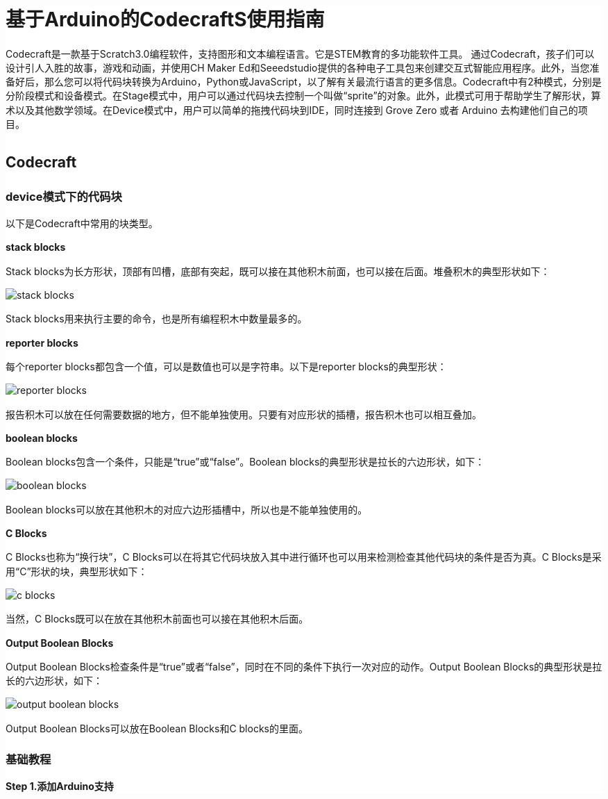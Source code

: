 # 基于Arduino的CodecraftS使用指南
Codecraft是一款基于Scratch3.0编程软件，支持图形和文本编程语言。它是STEM教育的多功能软件工具。
通过Codecraft，孩子们可以设计引人入胜的故事，游戏和动画，并使用CH Maker Ed和Seeedstudio提供的各种电子工具包来创建交互式智能应用程序。此外，当您准备好后，那么您可以将代码块转换为Arduino，Python或JavaScript，以了解有关最流行语言的更多信息。Codecraft中有2种模式，分别是分阶段模式和设备模式。在Stage模式中，用户可以通过代码块去控制一个叫做“sprite”的对象。此外，此模式可用于帮助学生了解形状，算术以及其他数学领域。在Device模式中，用户可以简单的拖拽代码块到IDE，同时连接到 Grove Zero 或者 Arduino 去构建他们自己的项目。
## Codecraft

### device模式下的代码块

以下是Codecraft中常用的块类型。

**stack blocks**

Stack blocks为长方形状，顶部有凹槽，底部有突起，既可以接在其他积木前面，也可以接在后面。堆叠积木的典型形状如下：

![stack blocks](https://github.com/SeeedDocument/Guide_for_Codecraft_using_Arduino/raw/master/img/p1.png)

Stack blocks用来执行主要的命令，也是所有编程积木中数量最多的。

**reporter blocks**

每个reporter blocks都包含一个值，可以是数值也可以是字符串。以下是reporter blocks的典型形状：

![reporter blocks](https://github.com/SeeedDocument/Guide_for_Codecraft_using_Arduino/raw/master/img/p3.png)

报告积木可以放在任何需要数据的地方，但不能单独使用。只要有对应形状的插槽，报告积木也可以相互叠加。

**boolean blocks**

Boolean blocks包含一个条件，只能是“true”或“false”。Boolean blocks的典型形状是拉长的六边形状，如下：

![boolean blocks](https://github.com/SeeedDocument/Guide_for_Codecraft_using_Arduino/raw/master/img/p2.png)

Boolean blocks可以放在其他积木的对应六边形插槽中，所以也是不能单独使用的。

**C Blocks**

C Blocks也称为“换行块”，C Blocks可以在将其它代码块放入其中进行循环也可以用来检测检查其他代码块的条件是否为真。C Blocks是采用“C”形状的块，典型形状如下：

![c blocks](https://github.com/SeeedDocument/Guide_for_Codecraft_using_Arduino/raw/master/img/p4.png)

当然，C Blocks既可以在放在其他积木前面也可以接在其他积木后面。

**Output Boolean Blocks**

Output Boolean Blocks检查条件是“true”或者“false”，同时在不同的条件下执行一次对应的动作。Output Boolean Blocks的典型形状是拉长的六边形状，如下：

![output boolean blocks](https://github.com/SeeedDocument/Guide_for_Codecraft_using_Arduino/raw/master/img/p5.png)

Output Boolean Blocks可以放在Boolean Blocks和C blocks的里面。

### 基础教程

**Step 1.添加Arduino支持**
